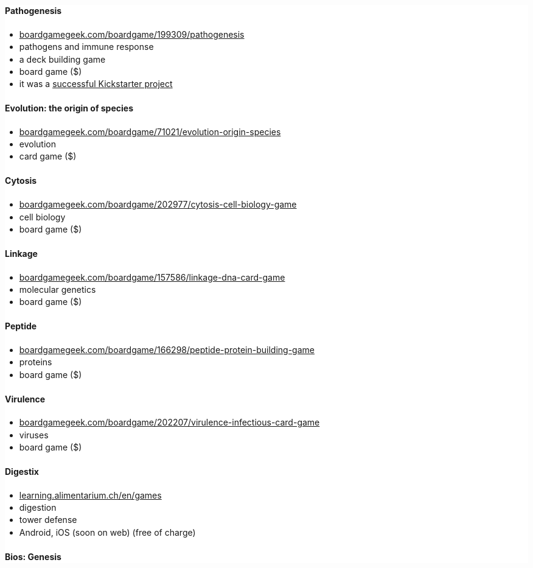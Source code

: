 #### Pathogenesis

* [boardgamegeek.com/boardgame/199309/pathogenesis](https://boardgamegeek.com/boardgame/199309/pathogenesis)
* pathogens and immune response
* a deck building game
* board game ($)
* it was a [successful Kickstarter project](https://www.kickstarter.com/projects/lorencunningham/pathogenesis)

#### Evolution: the origin of species

* [boardgamegeek.com/boardgame/71021/evolution-origin-species](https://boardgamegeek.com/boardgame/71021/evolution-origin-species)
* evolution
* card game ($)

#### Cytosis

* [boardgamegeek.com/boardgame/202977/cytosis-cell-biology-game](https://boardgamegeek.com/boardgame/202977/cytosis-cell-biology-game)
* cell biology
* board game ($)

#### Linkage

* [boardgamegeek.com/boardgame/157586/linkage-dna-card-game](https://boardgamegeek.com/boardgame/157586/linkage-dna-card-game)
* molecular genetics
* board game ($)

#### Peptide

* [boardgamegeek.com/boardgame/166298/peptide-protein-building-game](https://boardgamegeek.com/boardgame/166298/peptide-protein-building-game)
* proteins
* board game ($)

#### Virulence

* [boardgamegeek.com/boardgame/202207/virulence-infectious-card-game](https://boardgamegeek.com/boardgame/202207/virulence-infectious-card-game)
* viruses
* board game ($)


#### Digestix

* [learning.alimentarium.ch/en/games](https://learning.alimentarium.ch/en/games)
* digestion
* tower defense
* Android, iOS (soon on web) (free of charge)

#### Bios: Genesis
